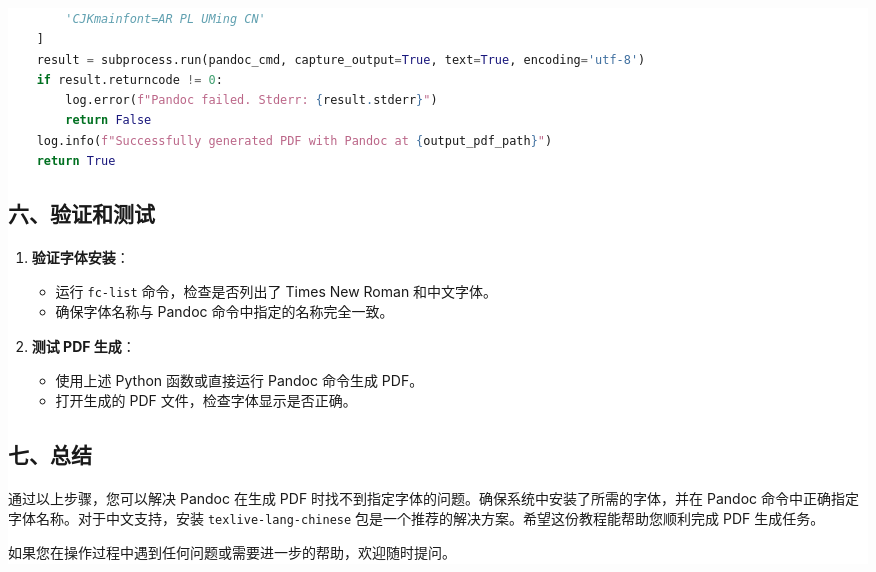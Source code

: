 ```python
        'CJKmainfont=AR PL UMing CN'
    ]
    result = subprocess.run(pandoc_cmd, capture_output=True, text=True, encoding='utf-8')
    if result.returncode != 0:
        log.error(f"Pandoc failed. Stderr: {result.stderr}")
        return False
    log.info(f"Successfully generated PDF with Pandoc at {output_pdf_path}")
    return True
```

## 六、验证和测试

1. **验证字体安装**：
   - 运行 `fc-list` 命令，检查是否列出了 Times New Roman 和中文字体。
   - 确保字体名称与 Pandoc 命令中指定的名称完全一致。

2. **测试 PDF 生成**：
   - 使用上述 Python 函数或直接运行 Pandoc 命令生成 PDF。
   - 打开生成的 PDF 文件，检查字体显示是否正确。

## 七、总结

通过以上步骤，您可以解决 Pandoc 在生成 PDF 时找不到指定字体的问题。确保系统中安装了所需的字体，并在 Pandoc 命令中正确指定字体名称。对于中文支持，安装 `texlive-lang-chinese` 包是一个推荐的解决方案。希望这份教程能帮助您顺利完成 PDF 生成任务。

如果您在操作过程中遇到任何问题或需要进一步的帮助，欢迎随时提问。